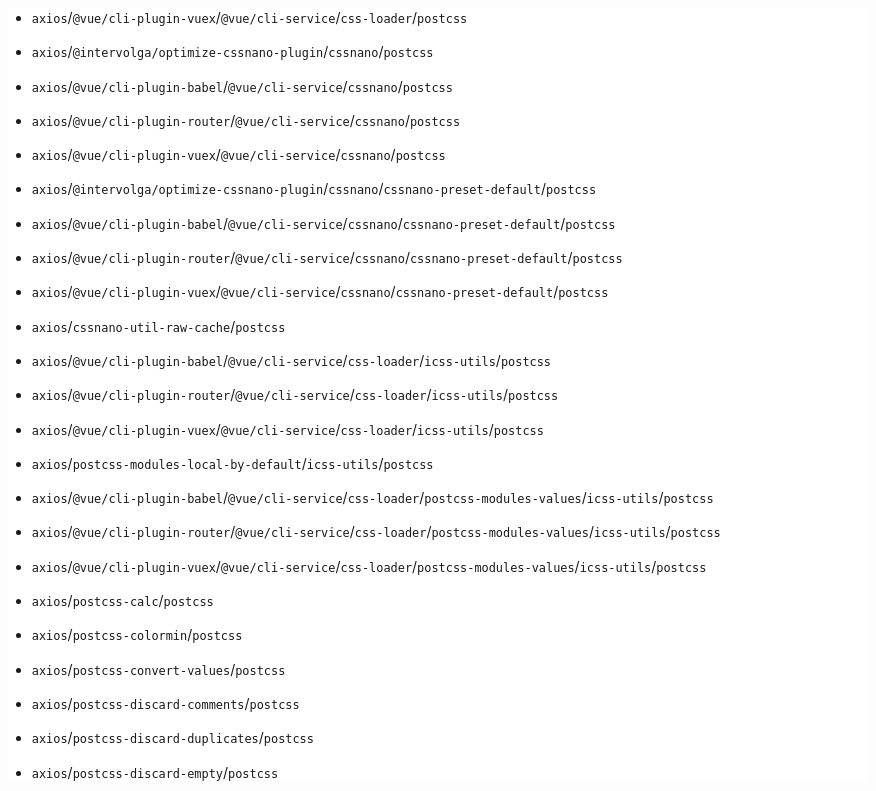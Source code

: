  
- `axios`/`@vue/cli-plugin-vuex`/`@vue/cli-service`/`css-loader`/`postcss`

  
- `axios`/`@intervolga/optimize-cssnano-plugin`/`cssnano`/`postcss`

  
- `axios`/`@vue/cli-plugin-babel`/`@vue/cli-service`/`cssnano`/`postcss`

  
- `axios`/`@vue/cli-plugin-router`/`@vue/cli-service`/`cssnano`/`postcss`

  
- `axios`/`@vue/cli-plugin-vuex`/`@vue/cli-service`/`cssnano`/`postcss`

  
- `axios`/`@intervolga/optimize-cssnano-plugin`/`cssnano`/`cssnano-preset-default`/`postcss`

  
- `axios`/`@vue/cli-plugin-babel`/`@vue/cli-service`/`cssnano`/`cssnano-preset-default`/`postcss`

  
- `axios`/`@vue/cli-plugin-router`/`@vue/cli-service`/`cssnano`/`cssnano-preset-default`/`postcss`

  
- `axios`/`@vue/cli-plugin-vuex`/`@vue/cli-service`/`cssnano`/`cssnano-preset-default`/`postcss`

  
- `axios`/`cssnano-util-raw-cache`/`postcss`

  
- `axios`/`@vue/cli-plugin-babel`/`@vue/cli-service`/`css-loader`/`icss-utils`/`postcss`

  
- `axios`/`@vue/cli-plugin-router`/`@vue/cli-service`/`css-loader`/`icss-utils`/`postcss`

  
- `axios`/`@vue/cli-plugin-vuex`/`@vue/cli-service`/`css-loader`/`icss-utils`/`postcss`

  
- `axios`/`postcss-modules-local-by-default`/`icss-utils`/`postcss`

  
- `axios`/`@vue/cli-plugin-babel`/`@vue/cli-service`/`css-loader`/`postcss-modules-values`/`icss-utils`/`postcss`

  
- `axios`/`@vue/cli-plugin-router`/`@vue/cli-service`/`css-loader`/`postcss-modules-values`/`icss-utils`/`postcss`

  
- `axios`/`@vue/cli-plugin-vuex`/`@vue/cli-service`/`css-loader`/`postcss-modules-values`/`icss-utils`/`postcss`

  
- `axios`/`postcss-calc`/`postcss`

  
- `axios`/`postcss-colormin`/`postcss`

  
- `axios`/`postcss-convert-values`/`postcss`

  
- `axios`/`postcss-discard-comments`/`postcss`

  
- `axios`/`postcss-discard-duplicates`/`postcss`

  
- `axios`/`postcss-discard-empty`/`postcss`
